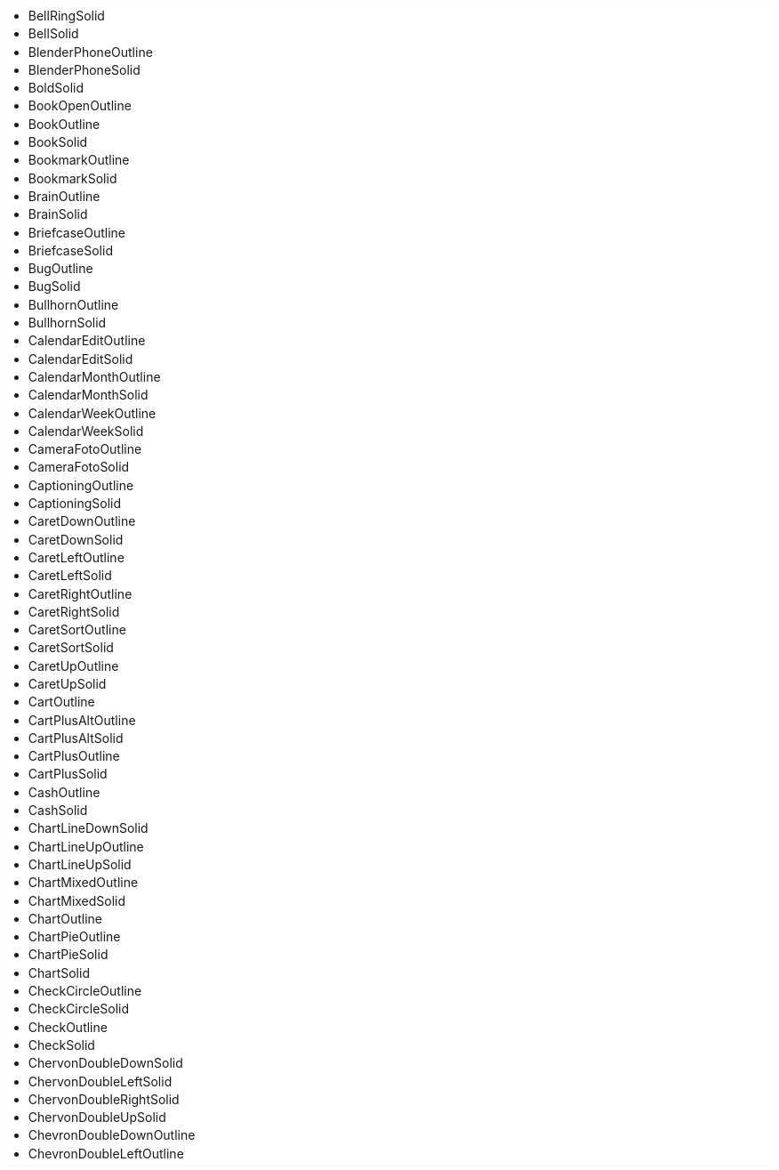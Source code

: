 - BellRingSolid
- BellSolid
- BlenderPhoneOutline
- BlenderPhoneSolid
- BoldSolid
- BookOpenOutline
- BookOutline
- BookSolid
- BookmarkOutline
- BookmarkSolid
- BrainOutline
- BrainSolid
- BriefcaseOutline
- BriefcaseSolid
- BugOutline
- BugSolid
- BullhornOutline
- BullhornSolid
- CalendarEditOutline
- CalendarEditSolid
- CalendarMonthOutline
- CalendarMonthSolid
- CalendarWeekOutline
- CalendarWeekSolid
- CameraFotoOutline
- CameraFotoSolid
- CaptioningOutline
- CaptioningSolid
- CaretDownOutline
- CaretDownSolid
- CaretLeftOutline
- CaretLeftSolid
- CaretRightOutline
- CaretRightSolid
- CaretSortOutline
- CaretSortSolid
- CaretUpOutline
- CaretUpSolid
- CartOutline
- CartPlusAltOutline
- CartPlusAltSolid
- CartPlusOutline
- CartPlusSolid
- CashOutline
- CashSolid
- ChartLineDownSolid
- ChartLineUpOutline
- ChartLineUpSolid
- ChartMixedOutline
- ChartMixedSolid
- ChartOutline
- ChartPieOutline
- ChartPieSolid
- ChartSolid
- CheckCircleOutline
- CheckCircleSolid
- CheckOutline
- CheckSolid
- ChervonDoubleDownSolid
- ChervonDoubleLeftSolid
- ChervonDoubleRightSolid
- ChervonDoubleUpSolid
- ChevronDoubleDownOutline
- ChevronDoubleLeftOutline